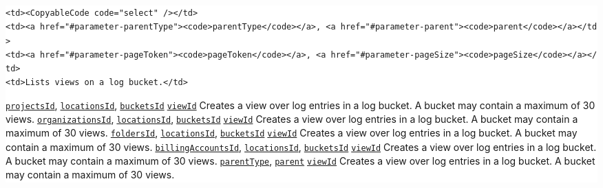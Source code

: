     <td><CopyableCode code="select" /></td>
    <td><a href="#parameter-parentType"><code>parentType</code></a>, <a href="#parameter-parent"><code>parent</code></a></td>
    <td><a href="#parameter-pageToken"><code>pageToken</code></a>, <a href="#parameter-pageSize"><code>pageSize</code></a></td>
    <td>Lists views on a log bucket.</td>
</tr>
<tr>
    <td><a href="#projects_locations_buckets_views_create"><CopyableCode code="projects_locations_buckets_views_create" /></a></td>
    <td><CopyableCode code="insert" /></td>
    <td><a href="#parameter-projectsId"><code>projectsId</code></a>, <a href="#parameter-locationsId"><code>locationsId</code></a>, <a href="#parameter-bucketsId"><code>bucketsId</code></a></td>
    <td><a href="#parameter-viewId"><code>viewId</code></a></td>
    <td>Creates a view over log entries in a log bucket. A bucket may contain a maximum of 30 views.</td>
</tr>
<tr>
    <td><a href="#organizations_locations_buckets_views_create"><CopyableCode code="organizations_locations_buckets_views_create" /></a></td>
    <td><CopyableCode code="insert" /></td>
    <td><a href="#parameter-organizationsId"><code>organizationsId</code></a>, <a href="#parameter-locationsId"><code>locationsId</code></a>, <a href="#parameter-bucketsId"><code>bucketsId</code></a></td>
    <td><a href="#parameter-viewId"><code>viewId</code></a></td>
    <td>Creates a view over log entries in a log bucket. A bucket may contain a maximum of 30 views.</td>
</tr>
<tr>
    <td><a href="#folders_locations_buckets_views_create"><CopyableCode code="folders_locations_buckets_views_create" /></a></td>
    <td><CopyableCode code="insert" /></td>
    <td><a href="#parameter-foldersId"><code>foldersId</code></a>, <a href="#parameter-locationsId"><code>locationsId</code></a>, <a href="#parameter-bucketsId"><code>bucketsId</code></a></td>
    <td><a href="#parameter-viewId"><code>viewId</code></a></td>
    <td>Creates a view over log entries in a log bucket. A bucket may contain a maximum of 30 views.</td>
</tr>
<tr>
    <td><a href="#billing_accounts_locations_buckets_views_create"><CopyableCode code="billing_accounts_locations_buckets_views_create" /></a></td>
    <td><CopyableCode code="insert" /></td>
    <td><a href="#parameter-billingAccountsId"><code>billingAccountsId</code></a>, <a href="#parameter-locationsId"><code>locationsId</code></a>, <a href="#parameter-bucketsId"><code>bucketsId</code></a></td>
    <td><a href="#parameter-viewId"><code>viewId</code></a></td>
    <td>Creates a view over log entries in a log bucket. A bucket may contain a maximum of 30 views.</td>
</tr>
<tr>
    <td><a href="#locations_buckets_views_create"><CopyableCode code="locations_buckets_views_create" /></a></td>
    <td><CopyableCode code="insert" /></td>
    <td><a href="#parameter-parentType"><code>parentType</code></a>, <a href="#parameter-parent"><code>parent</code></a></td>
    <td><a href="#parameter-viewId"><code>viewId</code></a></td>
    <td>Creates a view over log entries in a log bucket. A bucket may contain a maximum of 30 views.</td>
</tr>
<tr>
    <td><a href="#projects_locations_buckets_views_patch"><CopyableCode code="projects_locations_buckets_views_patch" /></a></td>
    <td><CopyableCode code="update" /></td>